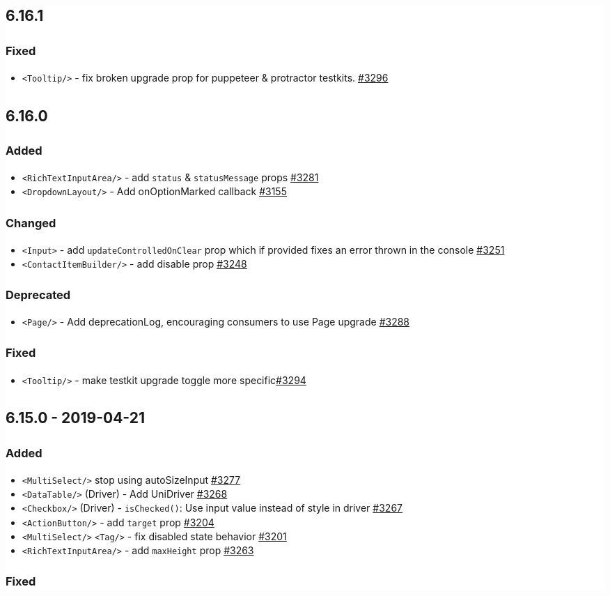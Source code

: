 ## 6.16.1

### Fixed

- `<Tooltip/>` - fix broken upgrade prop for puppeteer & protractor testkits. [#3296](https://github.com/wix/wix-style-react/pull/3296)

## 6.16.0

### Added

- `<RichTextInputArea/>` - add `status` & `statusMessage` props [#3281](https://github.com/wix/wix-style-react/pull/3281)
- `<DropdownLayout/>` - Add onOptionMarked callback [#3155](https://github.com/wix/wix-style-react/pull/3155)

### Changed

- `<Input>` - add `updateControlledOnClear` prop which if provided fixes an error thrown in the console [#3251](https://github.com/wix/wix-style-react/pull/3251)
- `<ContactItemBuilder/>` - add disable prop [#3248](https://github.com/wix/wix-style-react/pull/3248)

### Deprecated

- `<Page/>` - Add deprecationLog, encouraging consumers to use Page upgrade [#3288](https://github.com/wix/wix-style-react/pull/3288)

### Fixed

- `<Tooltip/>` - make testkit upgrade toggle more specific[#3294](https://github.com/wix/wix-style-react/pull/3294)

## 6.15.0 - 2019-04-21

### Added

- `<MultiSelect/>` stop using autoSizeInput [#3277](https://github.com/wix/wix-style-react/pull/3277)
- `<DataTable/>` (Driver) - Add UniDriver [#3268](https://github.com/wix/wix-style-react/pull/3268)
- `<Checkbox/>` (Driver) - `isChecked()`: Use input value instead of style in driver [#3267](https://github.com/wix/wix-style-react/pull/3267)
- `<ActionButton/>` - add `target` prop [#3204](https://github.com/wix/wix-style-react/pull/3204)
- `<MultiSelect/>` `<Tag/>` - fix disabled state behavior [#3201](https://github.com/wix/wix-style-react/pull/3201)
- `<RichTextInputArea/>` - add `maxHeight` prop [#3263](https://github.com/wix/wix-style-react/pull/3263)

### Fixed

